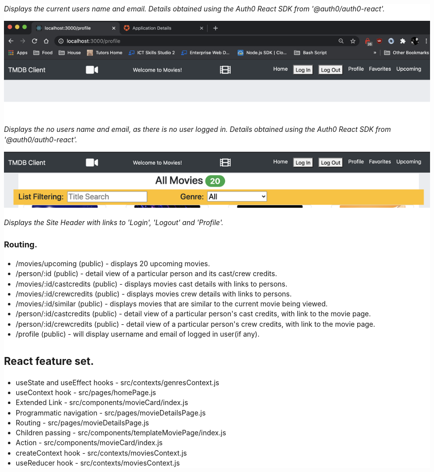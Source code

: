 *Displays the current users name and email. Details obtained using the Auth0 React SDK from '@auth0/auth0-react'.*

![Test Image 10](https://github.com/killianoneachtain/moviesApp/blob/master/Screenshot%202020-08-25%20at%2018.53.49.png)

*Displays the no users name and email, as there is no user logged in. Details obtained using the Auth0 React SDK from '@auth0/auth0-react'.*

![Test Image 11](https://github.com/killianoneachtain/moviesApp/blob/master/Screenshot%202020-08-25%20at%2019.01.46.png)

*Displays the Site Header with links to 'Login', 'Logout' and 'Profile'.*


### Routing.

+ /movies/upcoming (public) - displays 20 upcoming movies.
+ /person/:id (public) - detail view of a particular person and its cast/crew credits.
+ /movies/:id/castcredits (public) - displays movies cast details with links to persons.
+ /movies/:id/crewcredits (public) - displays movies crew details with links to persons.
+ /movies/:id/similar (public) - displays movies that are similar to the current movie being viewed.
+ /person/:id/castcredits (public) - detail view of a particular person's cast credits, with link to the movie page.
+ /person/:id/crewcredits (public) - detail view of a particular person's crew credits, with link to the movie page.
+ /profile (public) - will display username and email of logged in user(if any).

## React feature set.

+ useState and useEffect hooks - src/contexts/genresContext.js
+ useContext hook - src/pages/homePage.js
+ Extended Link - src/components/movieCard/index.js
+ Programmatic navigation - src/pages/movieDetailsPage.js
+ Routing -  src/pages/movieDetailsPage.js
+ Children passing - src/components/templateMoviePage/index.js 
+ Action - src/components/movieCard/index.js
+ createContext hook - src/contexts/moviesContext.js
+ useReducer hook - src/contexts/moviesContext.js
